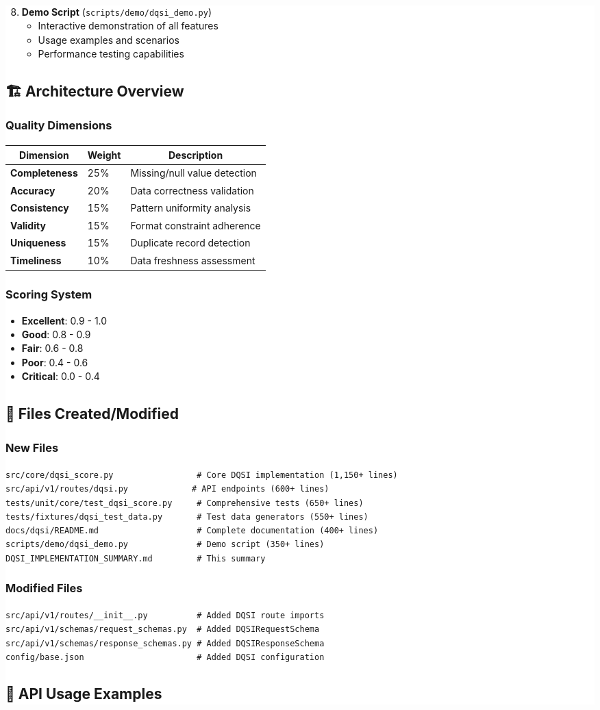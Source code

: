 8. **Demo Script** (`scripts/demo/dqsi_demo.py`)
   - Interactive demonstration of all features
   - Usage examples and scenarios
   - Performance testing capabilities

## 🏗️ Architecture Overview

### Quality Dimensions
| Dimension | Weight | Description |
|-----------|---------|-------------|
| **Completeness** | 25% | Missing/null value detection |
| **Accuracy** | 20% | Data correctness validation |
| **Consistency** | 15% | Pattern uniformity analysis |
| **Validity** | 15% | Format constraint adherence |
| **Uniqueness** | 15% | Duplicate record detection |
| **Timeliness** | 10% | Data freshness assessment |

### Scoring System
- **Excellent**: 0.9 - 1.0
- **Good**: 0.8 - 0.9  
- **Fair**: 0.6 - 0.8
- **Poor**: 0.4 - 0.6
- **Critical**: 0.0 - 0.4

## 📁 Files Created/Modified

### New Files
```
src/core/dqsi_score.py                 # Core DQSI implementation (1,150+ lines)
src/api/v1/routes/dqsi.py             # API endpoints (600+ lines)
tests/unit/core/test_dqsi_score.py     # Comprehensive tests (650+ lines)
tests/fixtures/dqsi_test_data.py       # Test data generators (550+ lines)
docs/dqsi/README.md                    # Complete documentation (400+ lines)
scripts/demo/dqsi_demo.py              # Demo script (350+ lines)
DQSI_IMPLEMENTATION_SUMMARY.md         # This summary
```

### Modified Files
```
src/api/v1/routes/__init__.py          # Added DQSI route imports
src/api/v1/schemas/request_schemas.py  # Added DQSIRequestSchema
src/api/v1/schemas/response_schemas.py # Added DQSIResponseSchema  
config/base.json                       # Added DQSI configuration
```

## 🔌 API Usage Examples
